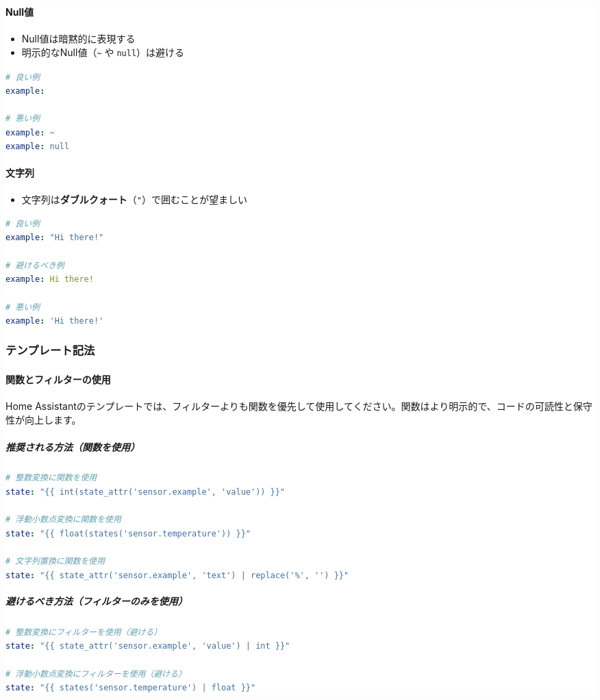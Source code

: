 #### Null値

- Null値は暗黙的に表現する
- 明示的なNull値（`~` や `null`）は避ける

```yaml
# 良い例
example:

# 悪い例
example: ~
example: null
```

#### 文字列

- 文字列は**ダブルクォート**（`"`）で囲むことが望ましい

```yaml
# 良い例
example: "Hi there!"

# 避けるべき例
example: Hi there!

# 悪い例
example: 'Hi there!'
```

### テンプレート記法

#### 関数とフィルターの使用

Home Assistantのテンプレートでは、フィルターよりも関数を優先して使用してください。関数はより明示的で、コードの可読性と保守性が向上します。

##### 推奨される方法（関数を使用）

```yaml
# 整数変換に関数を使用
state: "{{ int(state_attr('sensor.example', 'value')) }}"

# 浮動小数点変換に関数を使用
state: "{{ float(states('sensor.temperature')) }}"

# 文字列置換に関数を使用
state: "{{ state_attr('sensor.example', 'text') | replace('%', '') }}"
```

##### 避けるべき方法（フィルターのみを使用）

```yaml
# 整数変換にフィルターを使用（避ける）
state: "{{ state_attr('sensor.example', 'value') | int }}"

# 浮動小数点変換にフィルターを使用（避ける）
state: "{{ states('sensor.temperature') | float }}"
```
